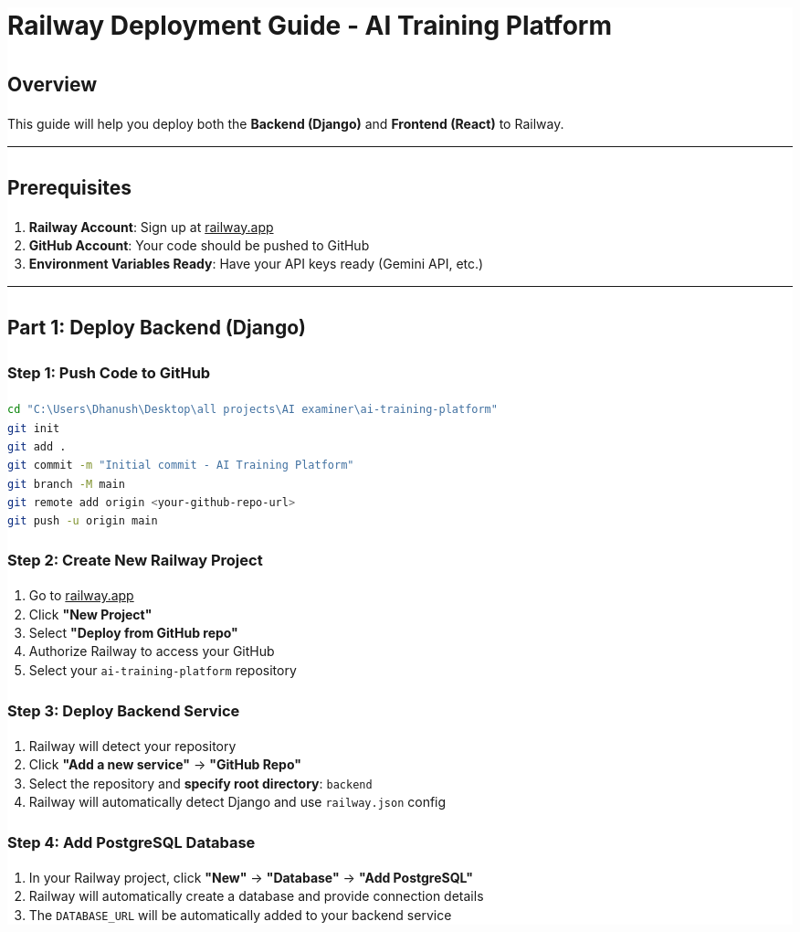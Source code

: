 

# Railway Deployment Guide - AI Training Platform

## Overview

This guide will help you deploy both the **Backend (Django)** and **Frontend (React)** to Railway.

---

## Prerequisites

1. **Railway Account**: Sign up at [railway.app](https://railway.app)
2. **GitHub Account**: Your code should be pushed to GitHub
3. **Environment Variables Ready**: Have your API keys ready (Gemini API, etc.)

---

## Part 1: Deploy Backend (Django)

### Step 1: Push Code to GitHub

```bash
cd "C:\Users\Dhanush\Desktop\all projects\AI examiner\ai-training-platform"
git init
git add .
git commit -m "Initial commit - AI Training Platform"
git branch -M main
git remote add origin <your-github-repo-url>
git push -u origin main
```

### Step 2: Create New Railway Project

1. Go to [railway.app](https://railway.app)
2. Click **"New Project"**
3. Select **"Deploy from GitHub repo"**
4. Authorize Railway to access your GitHub
5. Select your `ai-training-platform` repository

### Step 3: Deploy Backend Service

1. Railway will detect your repository
2. Click **"Add a new service"** → **"GitHub Repo"**
3. Select the repository and **specify root directory**: `backend`
4. Railway will automatically detect Django and use `railway.json` config

### Step 4: Add PostgreSQL Database

1. In your Railway project, click **"New"** → **"Database"** → **"Add PostgreSQL"**
2. Railway will automatically create a database and provide connection details
3. The `DATABASE_URL` will be automatically added to your backend service
